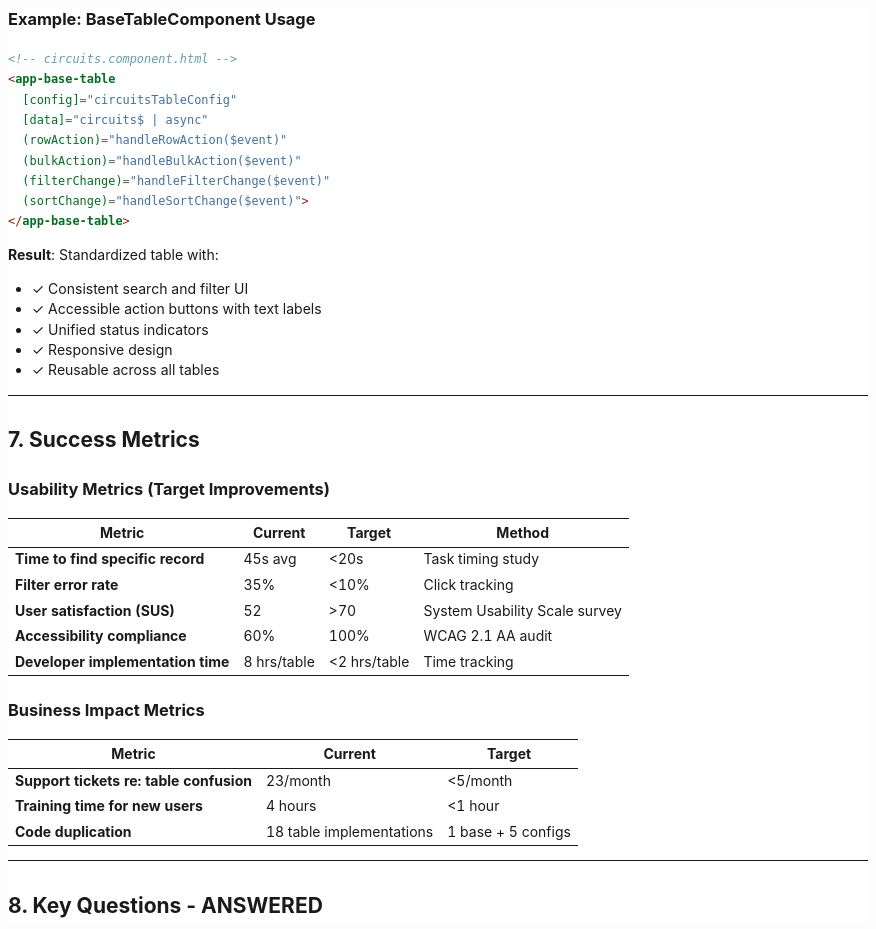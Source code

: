 
### Example: BaseTableComponent Usage

```html
<!-- circuits.component.html -->
<app-base-table
  [config]="circuitsTableConfig"
  [data]="circuits$ | async"
  (rowAction)="handleRowAction($event)"
  (bulkAction)="handleBulkAction($event)"
  (filterChange)="handleFilterChange($event)"
  (sortChange)="handleSortChange($event)">
</app-base-table>
```

**Result**: Standardized table with:
- ✓ Consistent search and filter UI
- ✓ Accessible action buttons with text labels
- ✓ Unified status indicators
- ✓ Responsive design
- ✓ Reusable across all tables

---

## 7. Success Metrics

### Usability Metrics (Target Improvements)

| Metric | Current | Target | Method |
|--------|---------|--------|--------|
| **Time to find specific record** | 45s avg | <20s | Task timing study |
| **Filter error rate** | 35% | <10% | Click tracking |
| **User satisfaction (SUS)** | 52 | >70 | System Usability Scale survey |
| **Accessibility compliance** | 60% | 100% | WCAG 2.1 AA audit |
| **Developer implementation time** | 8 hrs/table | <2 hrs/table | Time tracking |

### Business Impact Metrics

| Metric | Current | Target |
|--------|---------|--------|
| **Support tickets re: table confusion** | 23/month | <5/month |
| **Training time for new users** | 4 hours | <1 hour |
| **Code duplication** | 18 table implementations | 1 base + 5 configs |

---

## 8. Key Questions - ANSWERED
